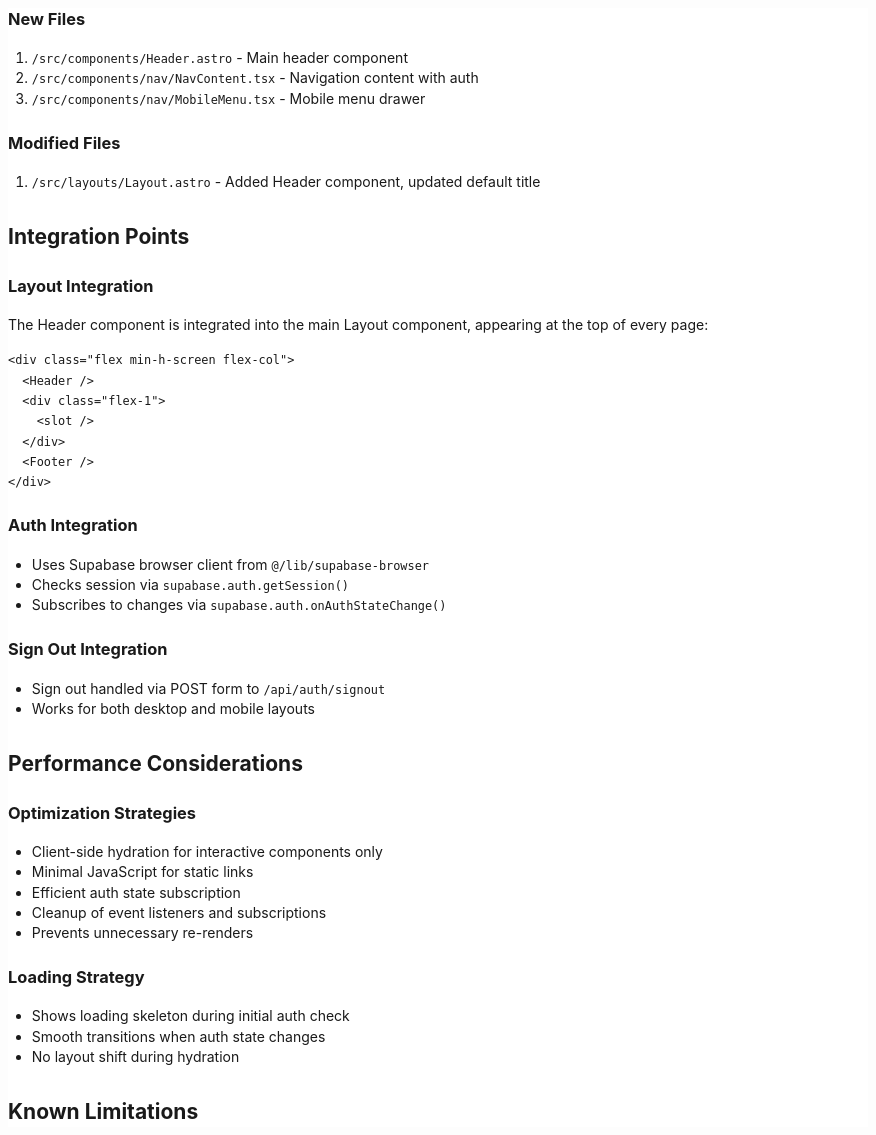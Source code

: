 ### New Files
1. `/src/components/Header.astro` - Main header component
2. `/src/components/nav/NavContent.tsx` - Navigation content with auth
3. `/src/components/nav/MobileMenu.tsx` - Mobile menu drawer

### Modified Files
1. `/src/layouts/Layout.astro` - Added Header component, updated default title

## Integration Points

### Layout Integration
The Header component is integrated into the main Layout component, appearing at the top of every page:

```astro
<div class="flex min-h-screen flex-col">
  <Header />
  <div class="flex-1">
    <slot />
  </div>
  <Footer />
</div>
```

### Auth Integration
- Uses Supabase browser client from `@/lib/supabase-browser`
- Checks session via `supabase.auth.getSession()`
- Subscribes to changes via `supabase.auth.onAuthStateChange()`

### Sign Out Integration
- Sign out handled via POST form to `/api/auth/signout`
- Works for both desktop and mobile layouts

## Performance Considerations

### Optimization Strategies
- Client-side hydration for interactive components only
- Minimal JavaScript for static links
- Efficient auth state subscription
- Cleanup of event listeners and subscriptions
- Prevents unnecessary re-renders

### Loading Strategy
- Shows loading skeleton during initial auth check
- Smooth transitions when auth state changes
- No layout shift during hydration

## Known Limitations
